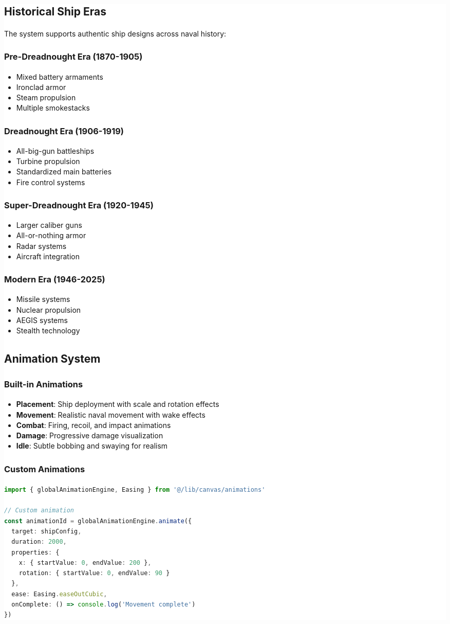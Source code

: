 ## Historical Ship Eras

The system supports authentic ship designs across naval history:

### Pre-Dreadnought Era (1870-1905)
- Mixed battery armaments
- Ironclad armor
- Steam propulsion
- Multiple smokestacks

### Dreadnought Era (1906-1919)
- All-big-gun battleships
- Turbine propulsion
- Standardized main batteries
- Fire control systems

### Super-Dreadnought Era (1920-1945)
- Larger caliber guns
- All-or-nothing armor
- Radar systems
- Aircraft integration

### Modern Era (1946-2025)
- Missile systems
- Nuclear propulsion
- AEGIS systems
- Stealth technology

## Animation System

### Built-in Animations

- **Placement**: Ship deployment with scale and rotation effects
- **Movement**: Realistic naval movement with wake effects
- **Combat**: Firing, recoil, and impact animations
- **Damage**: Progressive damage visualization
- **Idle**: Subtle bobbing and swaying for realism

### Custom Animations

```typescript
import { globalAnimationEngine, Easing } from '@/lib/canvas/animations'

// Custom animation
const animationId = globalAnimationEngine.animate({
  target: shipConfig,
  duration: 2000,
  properties: {
    x: { startValue: 0, endValue: 200 },
    rotation: { startValue: 0, endValue: 90 }
  },
  ease: Easing.easeOutCubic,
  onComplete: () => console.log('Movement complete')
})
```
